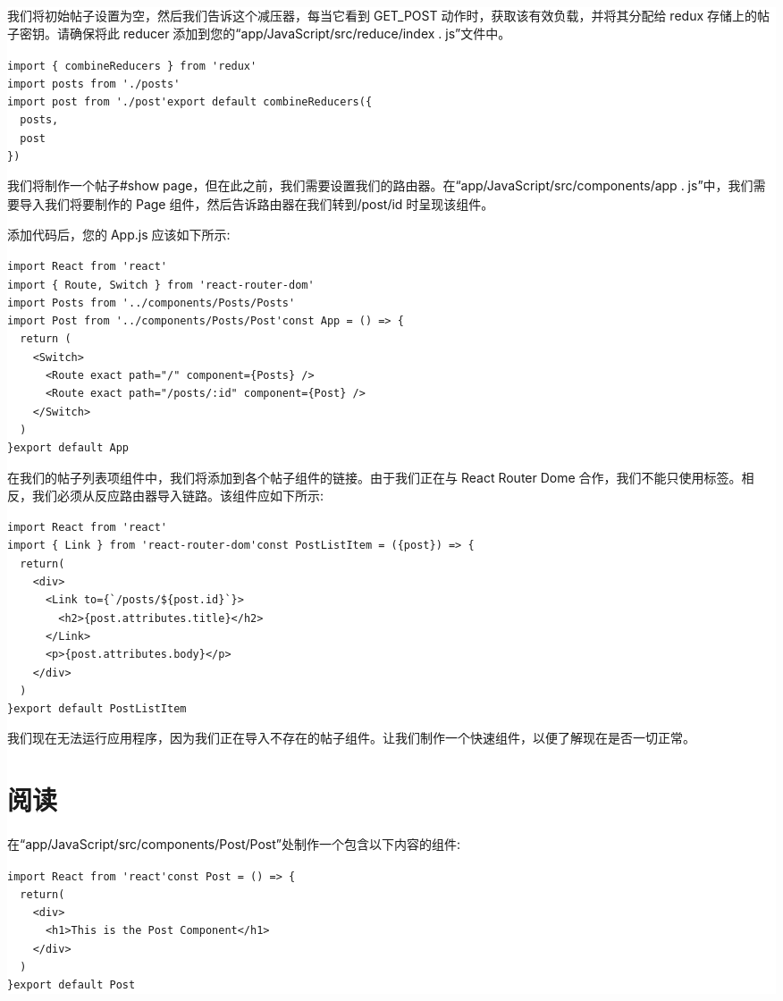 我们将初始帖子设置为空，然后我们告诉这个减压器，每当它看到 GET_POST 动作时，获取该有效负载，并将其分配给 redux 存储上的帖子密钥。请确保将此 reducer 添加到您的“app/JavaScript/src/reduce/index . js”文件中。

```
import { combineReducers } from 'redux'
import posts from './posts'
import post from './post'export default combineReducers({
  posts,
  post
})
```

我们将制作一个帖子#show page，但在此之前，我们需要设置我们的路由器。在“app/JavaScript/src/components/app . js”中，我们需要导入我们将要制作的 Page 组件，然后告诉路由器在我们转到/post/id 时呈现该组件。

添加代码后，您的 App.js 应该如下所示:

```
import React from 'react'
import { Route, Switch } from 'react-router-dom'
import Posts from '../components/Posts/Posts'
import Post from '../components/Posts/Post'const App = () => {
  return (
    <Switch>
      <Route exact path="/" component={Posts} />
      <Route exact path="/posts/:id" component={Post} />
    </Switch>
  )
}export default App
```

在我们的帖子列表项组件中，我们将添加到各个帖子组件的链接。由于我们正在与 React Router Dome 合作，我们不能只使用标签。相反，我们必须从反应路由器导入链路。该组件应如下所示:

```
import React from 'react'
import { Link } from 'react-router-dom'const PostListItem = ({post}) => {
  return(
    <div>
      <Link to={`/posts/${post.id}`}>
        <h2>{post.attributes.title}</h2>
      </Link>
      <p>{post.attributes.body}</p>
    </div>
  )
}export default PostListItem
```

我们现在无法运行应用程序，因为我们正在导入不存在的帖子组件。让我们制作一个快速组件，以便了解现在是否一切正常。

# 阅读

在“app/JavaScript/src/components/Post/Post”处制作一个包含以下内容的组件:

```
import React from 'react'const Post = () => {
  return(
    <div>
      <h1>This is the Post Component</h1>
    </div>
  )
}export default Post
```
